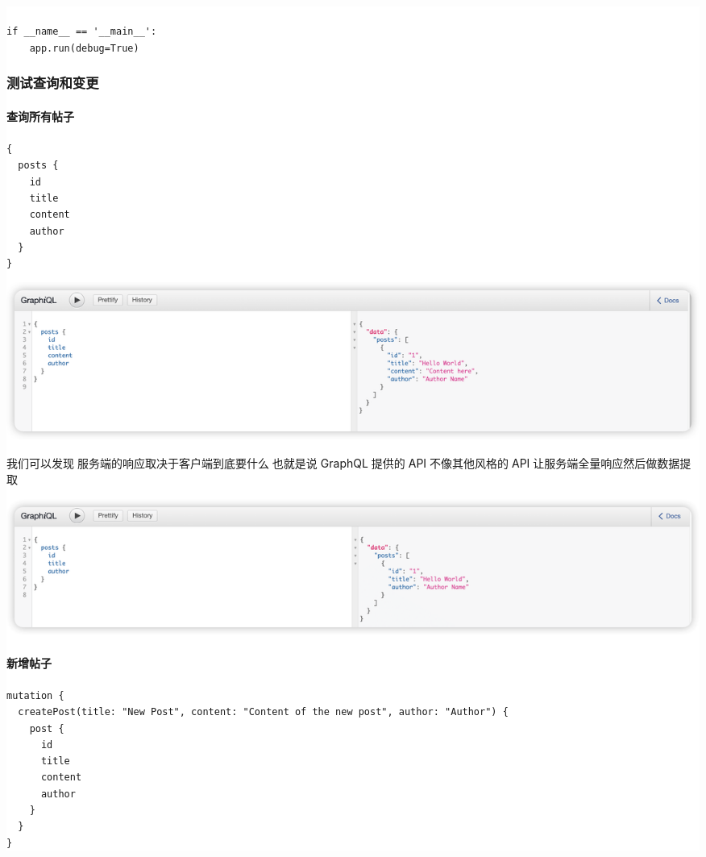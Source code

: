 ```plain

if __name__ == '__main__':
    app.run(debug=True)
```

### 测试查询和变更

#### 查询所有帖子

```plain
{
  posts {
    id
    title
    content
    author
  }
}
```

[![](assets/1708919658-f88645aaed047f638153f5954fa94f37.png)](https://mayss.oss-cn-beijing.aliyuncs.com/image/image-20240218201447667.png)

我们可以发现 服务端的响应取决于客户端到底要什么 也就是说 GraphQL 提供的 API 不像其他风格的 API 让服务端全量响应然后做数据提取

[![](assets/1708919658-da2191091249117774ff3b62d075b7bf.png)](https://mayss.oss-cn-beijing.aliyuncs.com/image/image-20240218201632471.png)

#### 新增帖子

```plain
mutation {
  createPost(title: "New Post", content: "Content of the new post", author: "Author") {
    post {
      id
      title
      content
      author
    }
  }
}
```
